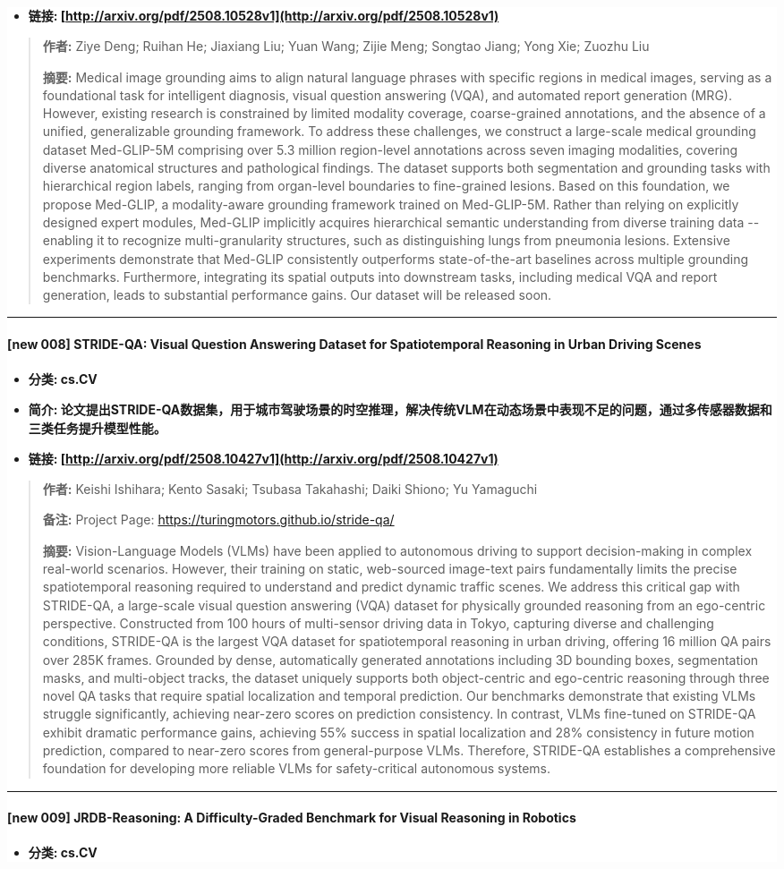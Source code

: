 - **链接: [http://arxiv.org/pdf/2508.10528v1](http://arxiv.org/pdf/2508.10528v1)**

> **作者:** Ziye Deng; Ruihan He; Jiaxiang Liu; Yuan Wang; Zijie Meng; Songtao Jiang; Yong Xie; Zuozhu Liu
>
> **摘要:** Medical image grounding aims to align natural language phrases with specific regions in medical images, serving as a foundational task for intelligent diagnosis, visual question answering (VQA), and automated report generation (MRG). However, existing research is constrained by limited modality coverage, coarse-grained annotations, and the absence of a unified, generalizable grounding framework. To address these challenges, we construct a large-scale medical grounding dataset Med-GLIP-5M comprising over 5.3 million region-level annotations across seven imaging modalities, covering diverse anatomical structures and pathological findings. The dataset supports both segmentation and grounding tasks with hierarchical region labels, ranging from organ-level boundaries to fine-grained lesions. Based on this foundation, we propose Med-GLIP, a modality-aware grounding framework trained on Med-GLIP-5M. Rather than relying on explicitly designed expert modules, Med-GLIP implicitly acquires hierarchical semantic understanding from diverse training data -- enabling it to recognize multi-granularity structures, such as distinguishing lungs from pneumonia lesions. Extensive experiments demonstrate that Med-GLIP consistently outperforms state-of-the-art baselines across multiple grounding benchmarks. Furthermore, integrating its spatial outputs into downstream tasks, including medical VQA and report generation, leads to substantial performance gains. Our dataset will be released soon.
>
---
#### [new 008] STRIDE-QA: Visual Question Answering Dataset for Spatiotemporal Reasoning in Urban Driving Scenes
- **分类: cs.CV**

- **简介: 论文提出STRIDE-QA数据集，用于城市驾驶场景的时空推理，解决传统VLM在动态场景中表现不足的问题，通过多传感器数据和三类任务提升模型性能。**

- **链接: [http://arxiv.org/pdf/2508.10427v1](http://arxiv.org/pdf/2508.10427v1)**

> **作者:** Keishi Ishihara; Kento Sasaki; Tsubasa Takahashi; Daiki Shiono; Yu Yamaguchi
>
> **备注:** Project Page: https://turingmotors.github.io/stride-qa/
>
> **摘要:** Vision-Language Models (VLMs) have been applied to autonomous driving to support decision-making in complex real-world scenarios. However, their training on static, web-sourced image-text pairs fundamentally limits the precise spatiotemporal reasoning required to understand and predict dynamic traffic scenes. We address this critical gap with STRIDE-QA, a large-scale visual question answering (VQA) dataset for physically grounded reasoning from an ego-centric perspective. Constructed from 100 hours of multi-sensor driving data in Tokyo, capturing diverse and challenging conditions, STRIDE-QA is the largest VQA dataset for spatiotemporal reasoning in urban driving, offering 16 million QA pairs over 285K frames. Grounded by dense, automatically generated annotations including 3D bounding boxes, segmentation masks, and multi-object tracks, the dataset uniquely supports both object-centric and ego-centric reasoning through three novel QA tasks that require spatial localization and temporal prediction. Our benchmarks demonstrate that existing VLMs struggle significantly, achieving near-zero scores on prediction consistency. In contrast, VLMs fine-tuned on STRIDE-QA exhibit dramatic performance gains, achieving 55% success in spatial localization and 28% consistency in future motion prediction, compared to near-zero scores from general-purpose VLMs. Therefore, STRIDE-QA establishes a comprehensive foundation for developing more reliable VLMs for safety-critical autonomous systems.
>
---
#### [new 009] JRDB-Reasoning: A Difficulty-Graded Benchmark for Visual Reasoning in Robotics
- **分类: cs.CV**
